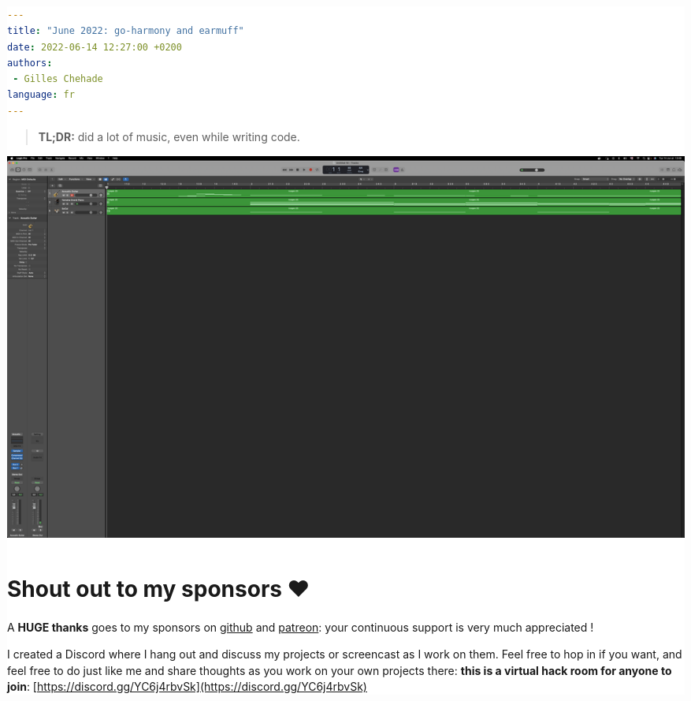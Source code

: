 ```yaml
---
title: "June 2022: go-harmony and earmuff"
date: 2022-06-14 12:27:00 +0200
authors:
 - Gilles Chehade
language: fr
---
```


<blockquote>
<b>TL;DR:</b>
did a lot of music, even while writing code.
</blockquote>

<center>
    <img src="cover.png">
</center>


# Shout out to my sponsors &#x2764;&#xfe0f;

A **HUGE thanks** goes to my sponsors on [github](https://github.com/sponsors/poolpOrg)
and [patreon](https://www.patreon.com/gilles):
your continuous support is very much appreciated !

I created a Discord where I hang out and discuss my projects or screencast as I work on them.
Feel free to hop in if you want,
and feel free to do just like me and share thoughts as you work on your own projects there:
**this is a virtual hack room for anyone to join**: [https://discord.gg/YC6j4rbvSk](https://discord.gg/YC6j4rbvSk)
